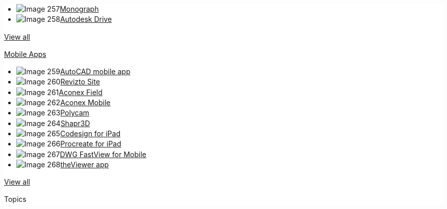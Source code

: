 *   ![Image 257](https://download.archsupply.com/wp-content/uploads/2023/01/Monograph_Icon_1.png)[Monograph](https://download.archsupply.com/get/download-monograph-project-management-tool/)
*   ![Image 258](https://download.archsupply.com/wp-content/uploads/2022/07/Autodesk_Drive_2023_Icon.png)[Autodesk Drive](https://download.archsupply.com/get/download-autodesk-drive/)

[View all](http://download.archsupply.com/software/project-management/)

[Mobile Apps](http://download.archsupply.com/software/mobile-apps/)

*   ![Image 259](https://download.archsupply.com/wp-content/uploads/2022/05/AutoCAD_mobile_app_V6_Icon.png)[AutoCAD mobile app](https://download.archsupply.com/get/download-autocad-mobile-app/)
*   ![Image 260](https://download.archsupply.com/wp-content/uploads/2018/10/Revizto_Viewer_Icon.png)[Revizto Site](https://download.archsupply.com/get/download-revizto-viewer/)
*   ![Image 261](https://download.archsupply.com/wp-content/uploads/2024/08/Aconex_Icon.png)[Aconex Field](https://download.archsupply.com/get/download-aconex-field/)
*   ![Image 262](https://download.archsupply.com/wp-content/uploads/2024/08/Aconex_Icon.png)[Aconex Mobile](https://download.archsupply.com/get/download-aconex-mobile/)
*   ![Image 263](https://download.archsupply.com/wp-content/uploads/2022/05/Polycam_Icon_1.png)[Polycam](https://download.archsupply.com/get/download-polycam/)
*   ![Image 264](https://download.archsupply.com/wp-content/uploads/2022/02/Shapr3D_Icon.png)[Shapr3D](https://download.archsupply.com/get/download-shapr3d/)
*   ![Image 265](https://download.archsupply.com/wp-content/uploads/2023/11/Spaces_for_iPad_Icon_1.png)[Codesign for iPad](https://download.archsupply.com/get/download-spaces-for-ipad/)
*   ![Image 266](https://download.archsupply.com/wp-content/uploads/2021/12/Procreate_for_iPad_Icon.png)[Procreate for iPad](https://download.archsupply.com/get/download-procreate-for-ipad/)
*   ![Image 267](https://download.archsupply.com/wp-content/uploads/2021/11/DWG_FastView_Mobile_Icon_1.png)[DWG FastView for Mobile](https://download.archsupply.com/get/download-dwg-fastview-for-mobile/)
*   ![Image 268](https://download.archsupply.com/wp-content/uploads/2019/01/theViewer_Icon.png)[theViewer app](https://download.archsupply.com/get/download-theviewer-app/)

[View all](http://download.archsupply.com/software/mobile-apps/)

Topics
